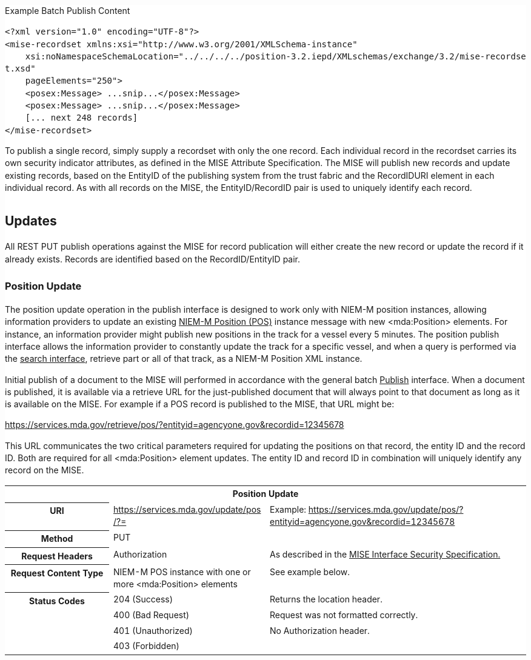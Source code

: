 <p><a id="listing2">Example Batch Publish Content</a></p>
<pre class="brush: xml">
&lt;?xml version="1.0" encoding="UTF-8"?&gt;
&lt;mise-recordset xmlns:xsi="http://www.w3.org/2001/XMLSchema-instance"
	xsi:noNamespaceSchemaLocation="../../../../position-3.2.iepd/XMLschemas/exchange/3.2/mise-recordset.xsd"
	pageElements="250"&gt;
	&lt;posex:Message&gt; ...snip...&lt;/posex:Message&gt;
	&lt;posex:Message&gt; ...snip...&lt;/posex:Message&gt;
	[... next 248 records]
&lt;/mise-recordset&gt;
</pre><p>
To publish a single record, simply supply a recordset with only the one record. Each individual record in the recordset carries its own security indicator attributes, as defined in the MISE Attribute Specification. The MISE will publish new records and update existing records, based on the EntityID of the publishing system from the trust fabric and the RecordIDURI element in each individual record. As with all records on the MISE, the EntityID/RecordID pair is used to uniquely identify each record.</p>
<h2><a id="update">Updates</a></h2>
<p>All REST PUT publish operations against the MISE for record publication will either create the new record or update the record if it already exists. Records are identified based on the RecordID/EntityID pair. </p>
<h3><a id="posUpdate">Position Update</a></h3>
<p>The position update operation in the publish interface is designed to work only with NIEM-M position instances, allowing information providers to update an existing <a href="https://mise.mda.gov/drupal/node/42">NIEM-M Position (POS)</a> instance message with new &lt;mda:Position&gt; elements.  For instance, an information provider might publish new positions in the track for a vessel every 5 minutes. The position publish interface allows the information provider to constantly update the track for a specific vessel, and when a query is performed via the <a href="">search interface</a>, retrieve part or all of that track, as a NIEM-M Position XML instance.</p>
<p>Initial publish of a document to the MISE will performed in accordance with the general batch <a href="#publish">Publish</a> interface. When a document is published, it is available via a retrieve URL for the just-published document that will always point to that document as long as it is available on the MISE. For example if a POS record is published to the MISE, that URL might be:</p>
<p><a href="">https://services.mda.gov/retrieve/pos/?entityid=agencyone.gov&amp;recordid=12345678</a></p>
<p>This URL communicates the two critical parameters required for updating the positions on that record, the entity ID and the record ID. Both are required for all &lt;mda:Position&gt; element updates. The entity ID and record ID in combination will uniquely identify any record on the MISE. </p>
<table><tr><th colspan="3">Position Update</th>
</tr><tr><th width="20%">URI</th>
<td width="30%"><a href="">https://services.mda.gov/update/pos/?=</a></td>
<td>Example: <a href="">https://services.mda.gov/update/pos/?entityid=agencyone.gov&amp;recordid=12345678</a></td>
</tr><tr><th>Method</th>
<td>PUT</td>
<td></td>
	</tr><tr><th>Request Headers</th>
<td>Authorization</td>
<td>
			As described in the <a href="https://mise.mda.gov/drupal/node/104">MISE Interface Security Specification.</a>
		</td>
</tr><tr><th>Request Content Type</th>
<td>NIEM-M POS instance with one or more &lt;mda:Position&gt; elements</td>
<td>See example below.</td>
</tr><tr><th rowspan="5">Status Codes</th>
<td>204 (Success)</td>
<td>Returns the location header.</td>
</tr><tr><td>400 (Bad Request)</td>
<td>Request was not formatted correctly.</td>
</tr><tr><td>401 (Unauthorized)</td>
<td>No Authorization header.</td>
</tr><tr><td>403 (Forbidden)</td>